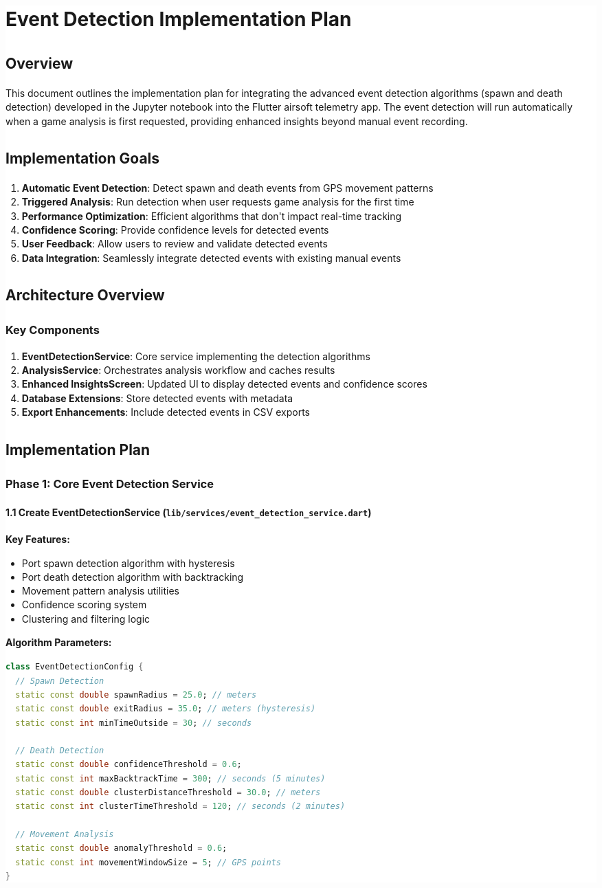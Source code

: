 # Event Detection Implementation Plan

## Overview

This document outlines the implementation plan for integrating the advanced event detection algorithms (spawn and death detection) developed in the Jupyter notebook into the Flutter airsoft telemetry app. The event detection will run automatically when a game analysis is first requested, providing enhanced insights beyond manual event recording.

## Implementation Goals

1. **Automatic Event Detection**: Detect spawn and death events from GPS movement patterns
2. **Triggered Analysis**: Run detection when user requests game analysis for the first time
3. **Performance Optimization**: Efficient algorithms that don't impact real-time tracking
4. **Confidence Scoring**: Provide confidence levels for detected events
5. **User Feedback**: Allow users to review and validate detected events
6. **Data Integration**: Seamlessly integrate detected events with existing manual events

## Architecture Overview

### Key Components

1. **EventDetectionService**: Core service implementing the detection algorithms
2. **AnalysisService**: Orchestrates analysis workflow and caches results
3. **Enhanced InsightsScreen**: Updated UI to display detected events and confidence scores
4. **Database Extensions**: Store detected events with metadata
5. **Export Enhancements**: Include detected events in CSV exports

## Implementation Plan

### Phase 1: Core Event Detection Service

#### 1.1 Create EventDetectionService (`lib/services/event_detection_service.dart`)

**Key Features:**
- Port spawn detection algorithm with hysteresis
- Port death detection algorithm with backtracking
- Movement pattern analysis utilities
- Confidence scoring system
- Clustering and filtering logic

**Algorithm Parameters:**
```dart
class EventDetectionConfig {
  // Spawn Detection
  static const double spawnRadius = 25.0; // meters
  static const double exitRadius = 35.0; // meters (hysteresis)
  static const int minTimeOutside = 30; // seconds
  
  // Death Detection
  static const double confidenceThreshold = 0.6;
  static const int maxBacktrackTime = 300; // seconds (5 minutes)
  static const double clusterDistanceThreshold = 30.0; // meters
  static const int clusterTimeThreshold = 120; // seconds (2 minutes)
  
  // Movement Analysis
  static const double anomalyThreshold = 0.6;
  static const int movementWindowSize = 5; // GPS points
}
```
